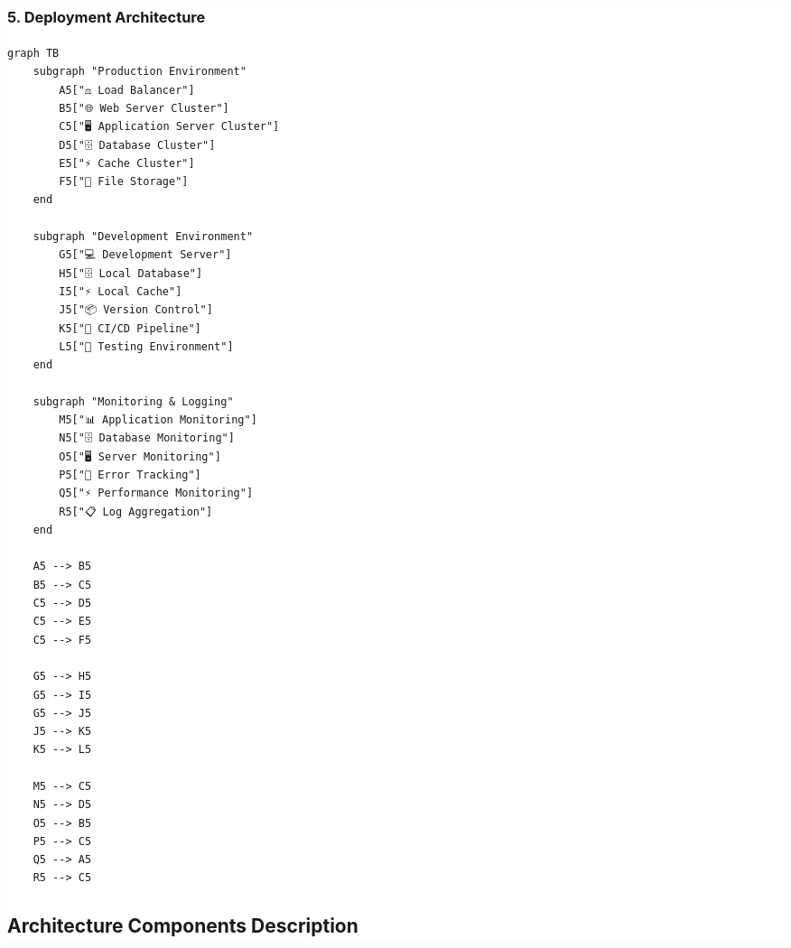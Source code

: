 ### 5. Deployment Architecture

```mermaid
graph TB
    subgraph "Production Environment"
        A5["⚖️ Load Balancer"]
        B5["🌐 Web Server Cluster"]
        C5["🖥️ Application Server Cluster"]
        D5["🗄️ Database Cluster"]
        E5["⚡ Cache Cluster"]
        F5["📁 File Storage"]
    end
    
    subgraph "Development Environment"
        G5["💻 Development Server"]
        H5["🗄️ Local Database"]
        I5["⚡ Local Cache"]
        J5["📦 Version Control"]
        K5["🔄 CI/CD Pipeline"]
        L5["🧪 Testing Environment"]
    end
    
    subgraph "Monitoring & Logging"
        M5["📊 Application Monitoring"]
        N5["🗄️ Database Monitoring"]
        O5["🖥️ Server Monitoring"]
        P5["🚨 Error Tracking"]
        Q5["⚡ Performance Monitoring"]
        R5["📋 Log Aggregation"]
    end
    
    A5 --> B5
    B5 --> C5
    C5 --> D5
    C5 --> E5
    C5 --> F5
    
    G5 --> H5
    G5 --> I5
    G5 --> J5
    J5 --> K5
    K5 --> L5
    
    M5 --> C5
    N5 --> D5
    O5 --> B5
    P5 --> C5
    Q5 --> A5
    R5 --> C5
```

## Architecture Components Description
